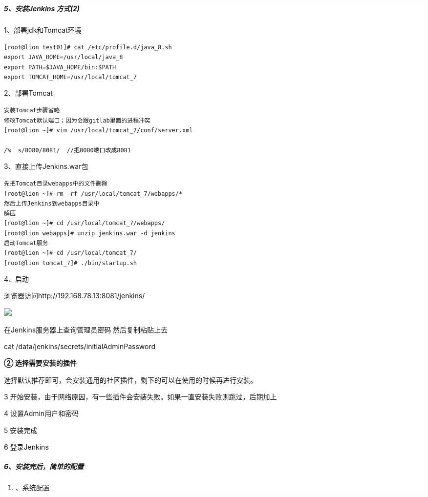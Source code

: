 ##### 5、安装Jenkins  方式(2)

1、部署jdk和Tomcat环境

```
[root@lion test01]# cat /etc/profile.d/java_8.sh 
export JAVA_HOME=/usr/local/java_8
export PATH=$JAVA_HOME/bin:$PATH
export TOMCAT_HOME=/usr/local/tomcat_7
```

2、部署Tomcat

```
安装Tomcat步骤省略
修改Tomcat默认端口；因为会跟gitlab里面的进程冲突
[root@lion ~]# vim /usr/local/tomcat_7/conf/server.xml 

/%  s/8080/8081/  //把8080端口改成8081
```

3、直接上传Jenkins.war包

```
先把Tomcat目录webapps中的文件删除
[root@lion ~]# rm -rf /usr/local/tomcat_7/webapps/*
然后上传Jenkins到webapps目录中
解压
[root@lion ~]# cd /usr/local/tomcat_7/webapps/
[root@lion webapps]# unzip jenkins.war -d jenkins
启动Tomcat服务
[root@lion ~]# cd /usr/local/tomcat_7/
[root@lion tomcat_7]# ./bin/startup.sh 
```

4、启动

浏览器访问http://192.168.78.13:8081/jenkins/  

![](https://i.loli.net/2019/09/20/imbjZqSWG5czkfD.jpg)

在Jenkins服务器上查询管理员密码 然后复制粘贴上去

 cat /data/jenkins/secrets/initialAdminPassword

**② 选择需要安装的插件**

选择默认推荐即可，会安装通用的社区插件，剩下的可以在使用的时候再进行安装。

3 开始安装，由于网络原因，有一些插件会安装失败。如果一直安装失败则跳过，后期加上

4 设置Admin用户和密码

5 安装完成

6 登录Jenkins

##### 6、安装完后，简单的配置

1) 、系统配置
